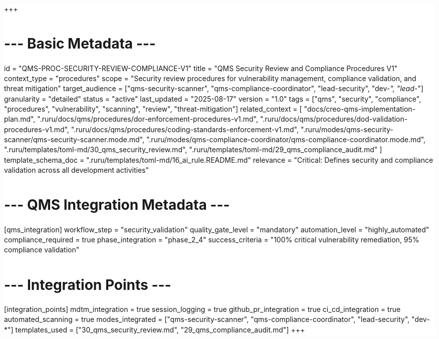+++
# --- Basic Metadata ---
id = "QMS-PROC-SECURITY-REVIEW-COMPLIANCE-V1"
title = "QMS Security Review and Compliance Procedures V1"
context_type = "procedures"
scope = "Security review procedures for vulnerability management, compliance validation, and threat mitigation"
target_audience = ["qms-security-scanner", "qms-compliance-coordinator", "lead-security", "dev-*", "lead-*"]
granularity = "detailed"
status = "active"
last_updated = "2025-08-17"
version = "1.0"
tags = ["qms", "security", "compliance", "procedures", "vulnerability", "scanning", "review", "threat-mitigation"]
related_context = [
    "docs/creo-qms-implementation-plan.md",
    ".ruru/docs/qms/procedures/dor-enforcement-procedures-v1.md",
    ".ruru/docs/qms/procedures/dod-validation-procedures-v1.md",
    ".ruru/docs/qms/procedures/coding-standards-enforcement-v1.md",
    ".ruru/modes/qms-security-scanner/qms-security-scanner.mode.md",
    ".ruru/modes/qms-compliance-coordinator/qms-compliance-coordinator.mode.md",
    ".ruru/templates/toml-md/30_qms_security_review.md",
    ".ruru/templates/toml-md/29_qms_compliance_audit.md"
]
template_schema_doc = ".ruru/templates/toml-md/16_ai_rule.README.md"
relevance = "Critical: Defines security and compliance validation across all development activities"

# --- QMS Integration Metadata ---
[qms_integration]
workflow_step = "security_validation"
quality_gate_level = "mandatory"
automation_level = "highly_automated"
compliance_required = true
phase_integration = "phase_2_4"
success_criteria = "100% critical vulnerability remediation, 95% compliance validation"

# --- Integration Points ---
[integration_points]
mdtm_integration = true
session_logging = true
github_pr_integration = true
ci_cd_integration = true
automated_scanning = true
modes_integrated = ["qms-security-scanner", "qms-compliance-coordinator", "lead-security", "dev-*"]
templates_used = ["30_qms_security_review.md", "29_qms_compliance_audit.md"]
+++
